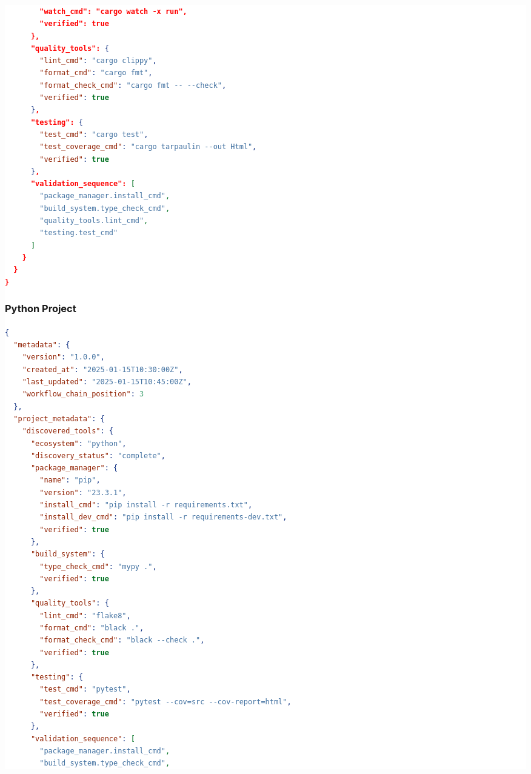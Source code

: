 ```json
        "watch_cmd": "cargo watch -x run",
        "verified": true
      },
      "quality_tools": {
        "lint_cmd": "cargo clippy",
        "format_cmd": "cargo fmt",
        "format_check_cmd": "cargo fmt -- --check",
        "verified": true
      },
      "testing": {
        "test_cmd": "cargo test",
        "test_coverage_cmd": "cargo tarpaulin --out Html",
        "verified": true
      },
      "validation_sequence": [
        "package_manager.install_cmd",
        "build_system.type_check_cmd",
        "quality_tools.lint_cmd",
        "testing.test_cmd"
      ]
    }
  }
}
```

### Python Project
```json
{
  "metadata": {
    "version": "1.0.0",
    "created_at": "2025-01-15T10:30:00Z",
    "last_updated": "2025-01-15T10:45:00Z",
    "workflow_chain_position": 3
  },
  "project_metadata": {
    "discovered_tools": {
      "ecosystem": "python",
      "discovery_status": "complete",
      "package_manager": {
        "name": "pip",
        "version": "23.3.1",
        "install_cmd": "pip install -r requirements.txt",
        "install_dev_cmd": "pip install -r requirements-dev.txt",
        "verified": true
      },
      "build_system": {
        "type_check_cmd": "mypy .",
        "verified": true
      },
      "quality_tools": {
        "lint_cmd": "flake8",
        "format_cmd": "black .",
        "format_check_cmd": "black --check .",
        "verified": true
      },
      "testing": {
        "test_cmd": "pytest",
        "test_coverage_cmd": "pytest --cov=src --cov-report=html",
        "verified": true
      },
      "validation_sequence": [
        "package_manager.install_cmd",
        "build_system.type_check_cmd",
```